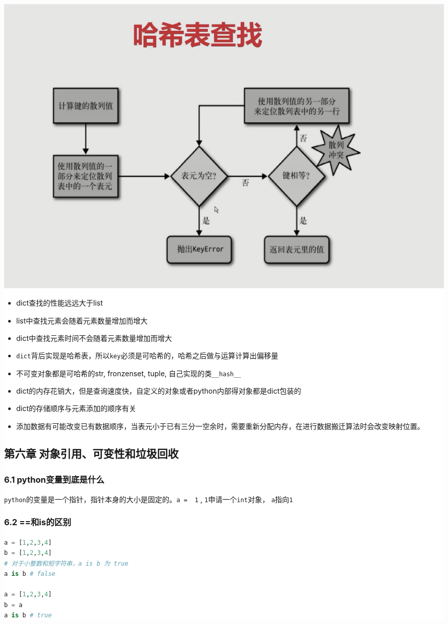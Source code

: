 ![image-20200702182621261](assets/image-20200702182621261.png)

* dict查找的性能远远大于list
* list中查找元素会随着元素数量增加而增大
* dict中查找元素时间不会随着元素数量增加而增大

* `dict`背后实现是哈希表，所以`key`必须是可哈希的，哈希之后做与运算计算出偏移量
* 不可变对象都是可哈希的str, fronzenset, tuple, 自己实现的类`__hash__`
* dict的内存花销大，但是查询速度快，自定义的对象或者python内部得对象都是dict包装的
* dict的存储顺序与元素添加的顺序有关
* 添加数据有可能改变已有数据顺序，当表元小于已有三分一空余时，需要重新分配内存，在进行数据搬迁算法时会改变映射位置。

## 第六章 对象引用、可变性和垃圾回收

### 6.1 python变量到底是什么

`python`的变量是一个指针，指针本身的大小是固定的。`a =  1` , `1`申请一个`int`对象， `a`指向`1`

### 6.2 ==和is的区别

```python
a = [1,2,3,4]
b = [1,2,3,4]
# 对于小整数和短字符串，a is b 为 true
a is b # false

a = [1,2,3,4]
b = a
a is b # true
```
